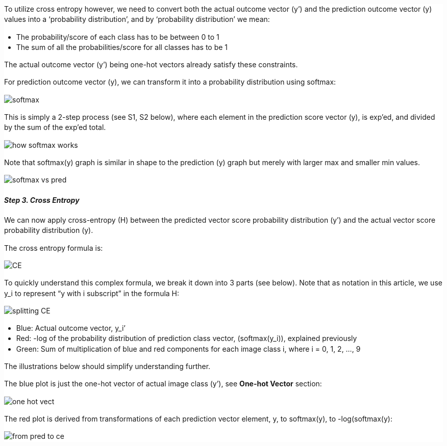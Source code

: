 To utilize cross entropy however, we need to convert both the actual outcome vector (y’) and the prediction outcome vector (y) values into a ‘probability distribution’, and by ‘probability distribution’ we mean:

- The probability/score of each class has to be between 0 to 1
- The sum of all the probabilities/score for all classes has to be 1

The actual outcome vector (y’) being one-hot vectors already satisfy these constraints.

For prediction outcome vector (y), we can transform it into a probability distribution using softmax:

![softmax](https://cdn-images-1.medium.com/max/1280/1*gmOykUVXXUYK7LPDVZHMBg.png)

This is simply a 2-step process (see S1, S2 below), where each element in the prediction score vector (y), is exp’ed, and divided by the sum of the exp’ed total.

![how softmax works](https://cdn-images-1.medium.com/max/1280/1*yHfAuzJud7Za0BGOT-mwAg.png)

Note that softmax(y) graph is similar in shape to the prediction (y) graph but merely with larger max and smaller min values.

![softmax vs pred](https://cdn-images-1.medium.com/max/1280/1*0BW3r-W89s9-8HUz_EhauA.png)

#### *Step 3. Cross Entropy*

We can now apply cross-entropy (H) between the predicted vector score probability distribution (y’) and the actual vector score probability distribution (y).

The cross entropy formula is:

![CE](https://cdn-images-1.medium.com/max/1280/1*eNII64IH9v4JLJo-jfOBug.png)

To quickly understand this complex formula, we break it down into 3 parts (see below). Note that as notation in this article, we use y_i to represent “y with i subscript” in the formula H:

![splitting CE](https://cdn-images-1.medium.com/max/1280/1*MlJX2kL8vRPQU5xcgvS8bQ.png)

- Blue: Actual outcome vector, y_i’
- Red: -log of the probability distribution of prediction class vector, (softmax(y_i)), explained previously
- Green: Sum of multiplication of blue and red components for each image class i, where i = 0, 1, 2, …, 9

The illustrations below should simplify understanding further.

The blue plot is just the one-hot vector of actual image class (y’), see **One-hot Vector** section:

![one hot vect](https://cdn-images-1.medium.com/max/1280/1*-vPuYJvh8l7uSBKTl9Vm4w.png)

The red plot is derived from transformations of each prediction vector element, y, to softmax(y), to -log(softmax(y):

![from pred to ce](https://cdn-images-1.medium.com/max/1280/1*AI9hbnU5SM8gLhGVhLASnQ.png)
